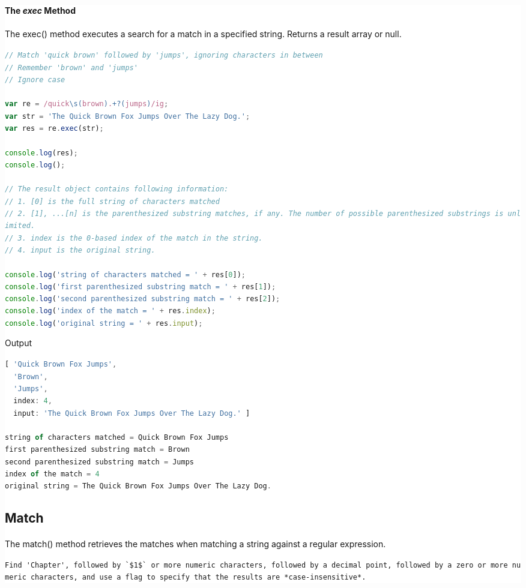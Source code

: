 #### The _exec_ Method
The exec() method executes a search for a match in a specified string. Returns a result array or null.

```js
// Match 'quick brown' followed by 'jumps', ignoring characters in between
// Remember 'brown' and 'jumps'
// Ignore case

var re = /quick\s(brown).+?(jumps)/ig;
var str = 'The Quick Brown Fox Jumps Over The Lazy Dog.';
var res = re.exec(str);

console.log(res);
console.log();

// The result object contains following information:
// 1. [0] is the full string of characters matched
// 2. [1], ...[n] is the parenthesized substring matches, if any. The number of possible parenthesized substrings is unlimited.
// 3. index is the 0-based index of the match in the string.
// 4. input is the original string.

console.log('string of characters matched = ' + res[0]);
console.log('first parenthesized substring match = ' + res[1]);
console.log('second parenthesized substring match = ' + res[2]);
console.log('index of the match = ' + res.index);
console.log('original string = ' + res.input);
```

Output
```js
[ 'Quick Brown Fox Jumps',
  'Brown',
  'Jumps',
  index: 4,
  input: 'The Quick Brown Fox Jumps Over The Lazy Dog.' ]

string of characters matched = Quick Brown Fox Jumps
first parenthesized substring match = Brown
second parenthesized substring match = Jumps
index of the match = 4
original string = The Quick Brown Fox Jumps Over The Lazy Dog.
```

## Match
The match() method retrieves the matches when matching a string against a regular expression.

```
Find 'Chapter', followed by `$1$` or more numeric characters, followed by a decimal point, followed by a zero or more numeric characters, and use a flag to specify that the results are *case-insensitive*.
```
